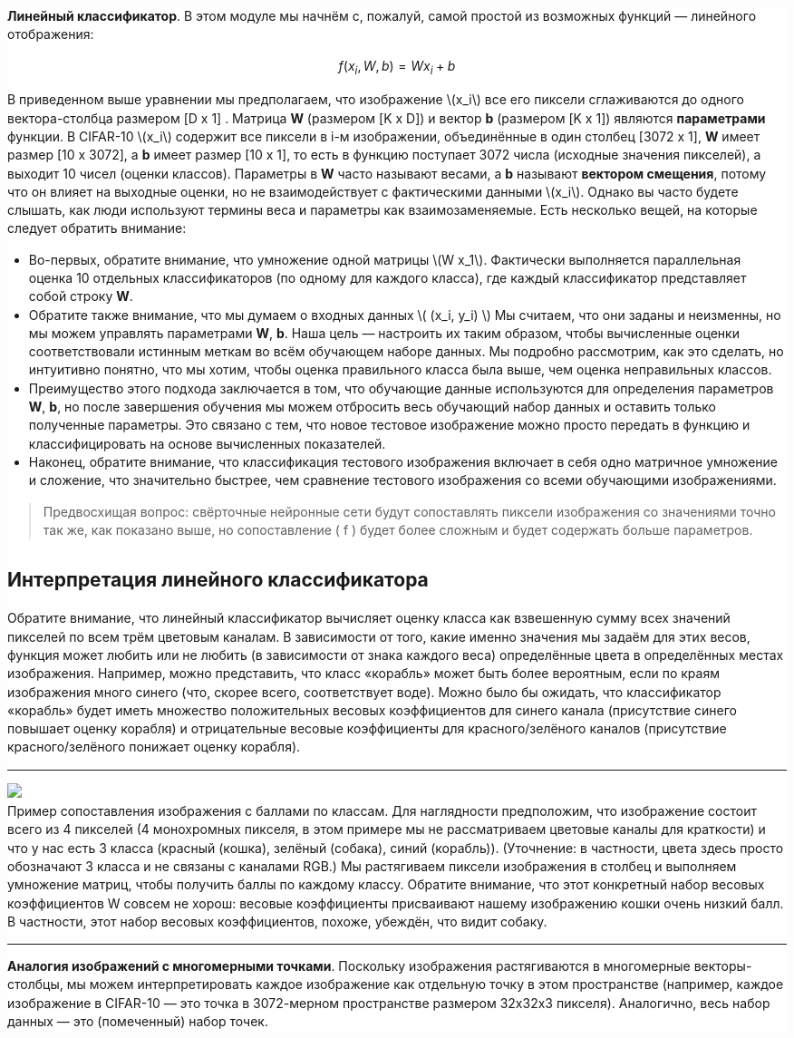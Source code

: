 __Линейный классификатор__. В этом модуле мы начнём с, пожалуй, самой простой из возможных функций — линейного отображения:  

$$
f(x_i, W, b) = W x_i + b
$$   
  
В приведенном выше уравнении мы предполагаем, что изображение \\(x_i\\) все его пиксели сглаживаются до одного вектора-столбца размером [D x 1] . Матрица __W__ (размером [K x D]) и вектор __b__ (размером [K x 1]) являются __параметрами__ функции. В CIFAR-10 \\(x_i\\) содержит все пиксели в i-м изображении, объединённые в один столбец [3072 x 1], __W__ имеет размер [10 x 3072], а __b__ имеет размер [10 x 1], то есть в функцию поступает 3072 числа (исходные значения пикселей), а выходит 10 чисел (оценки классов). Параметры в __W__ часто называют весами, а __b__ называют __вектором смещения__, потому что он влияет на выходные оценки, но не взаимодействует с фактическими данными \\(x_i\\). Однако вы часто будете слышать, как люди используют термины веса и параметры как взаимозаменяемые. 
Есть несколько вещей, на которые следует обратить внимание:
- Во-первых, обратите внимание, что умножение одной матрицы \\(W x_1\\). Фактически выполняется параллельная оценка 10 отдельных классификаторов (по одному для каждого класса), где каждый классификатор представляет собой строку __W__.
- Обратите также внимание, что мы думаем о входных данных \\( (x_i, y_i) \\)
Мы считаем, что они заданы и неизменны, но мы можем управлять параметрами __W__, __b__. Наша цель — настроить их таким образом, чтобы вычисленные оценки соответствовали истинным меткам во всём обучающем наборе данных. Мы подробно рассмотрим, как это сделать, но интуитивно понятно, что мы хотим, чтобы оценка правильного класса была выше, чем оценка неправильных классов.
- Преимущество этого подхода заключается в том, что обучающие данные используются для определения параметров __W__, __b__, но после завершения обучения мы можем отбросить весь обучающий набор данных и оставить только полученные параметры. Это связано с тем, что новое тестовое изображение можно просто передать в функцию и классифицировать на основе вычисленных показателей.
- Наконец, обратите внимание, что классификация тестового изображения включает в себя одно матричное умножение и сложение, что значительно быстрее, чем сравнение тестового изображения со всеми обучающими изображениями. 
> Предвосхищая вопрос: свёрточные нейронные сети будут сопоставлять пиксели изображения со значениями точно так же, как показано выше, но сопоставление ( f ) будет более сложным и будет содержать больше параметров.

## Интерпретация линейного классификатора 
Обратите внимание, что линейный классификатор вычисляет оценку класса как взвешенную сумму всех значений пикселей по всем трём цветовым каналам. В зависимости от того, какие именно значения мы задаём для этих весов, функция может любить или не любить (в зависимости от знака каждого веса) определённые цвета в определённых местах изображения. Например, можно представить, что класс «корабль» может быть более вероятным, если по краям изображения много синего (что, скорее всего, соответствует воде). Можно было бы ожидать, что классификатор «корабль» будет иметь множество положительных весовых коэффициентов для синего канала (присутствие синего повышает оценку корабля) и отрицательные весовые коэффициенты для красного/зелёного каналов (присутствие красного/зелёного понижает оценку корабля). 
___ 
![](https://cs231n.github.io/assets/imagemap.jpg)   
Пример сопоставления изображения с баллами по классам. Для наглядности предположим, что изображение состоит всего из 4 пикселей (4 монохромных пикселя, в этом примере мы не рассматриваем цветовые каналы для краткости) и что у нас есть 3 класса (красный (кошка), зелёный (собака), синий (корабль)). (Уточнение: в частности, цвета здесь просто обозначают 3 класса и не связаны с каналами RGB.) Мы растягиваем пиксели изображения в столбец и выполняем умножение матриц, чтобы получить баллы по каждому классу. Обратите внимание, что этот конкретный набор весовых коэффициентов W совсем не хорош: весовые коэффициенты присваивают нашему изображению кошки очень низкий балл. В частности, этот набор весовых коэффициентов, похоже, убеждён, что видит собаку. 
___ 
__Аналогия изображений с многомерными точками__. Поскольку изображения растягиваются в многомерные векторы-столбцы, мы можем интерпретировать каждое изображение как отдельную точку в этом пространстве (например, каждое изображение в CIFAR-10 — это точка в 3072-мерном пространстве размером 32x32x3 пикселя). Аналогично, весь набор данных — это (помеченный) набор точек.   
